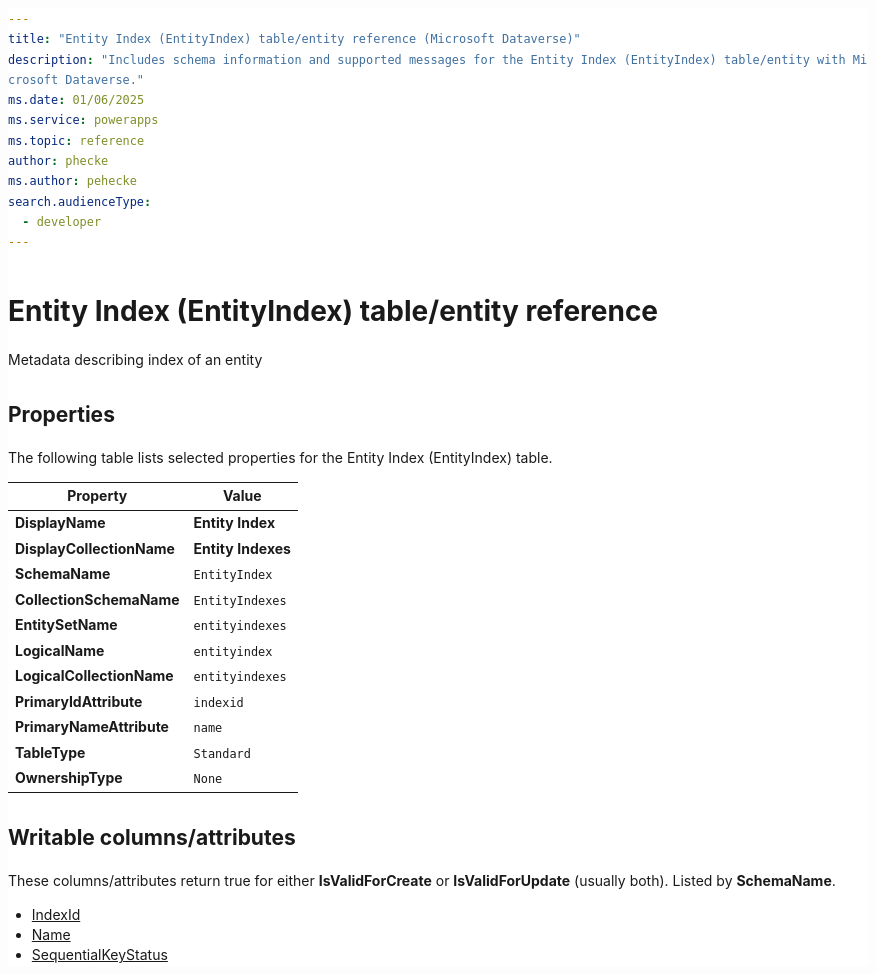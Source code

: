 ```yaml
---
title: "Entity Index (EntityIndex) table/entity reference (Microsoft Dataverse)"
description: "Includes schema information and supported messages for the Entity Index (EntityIndex) table/entity with Microsoft Dataverse."
ms.date: 01/06/2025
ms.service: powerapps
ms.topic: reference
author: phecke
ms.author: pehecke
search.audienceType: 
  - developer
---
```


# Entity Index (EntityIndex) table/entity reference

Metadata describing index of an entity

## Properties

The following table lists selected properties for the Entity Index (EntityIndex) table.

|Property|Value|
| --- | --- |
| **DisplayName** | **Entity Index** |
| **DisplayCollectionName** | **Entity Indexes** |
| **SchemaName** | `EntityIndex` |
| **CollectionSchemaName** | `EntityIndexes` |
| **EntitySetName** | `entityindexes`|
| **LogicalName** | `entityindex` |
| **LogicalCollectionName** | `entityindexes` |
| **PrimaryIdAttribute** | `indexid` |
| **PrimaryNameAttribute** |`name` |
| **TableType** | `Standard` |
| **OwnershipType** | `None` |

## Writable columns/attributes

These columns/attributes return true for either **IsValidForCreate** or **IsValidForUpdate** (usually both). Listed by **SchemaName**.

- [IndexId](#BKMK_IndexId)
- [Name](#BKMK_Name)
- [SequentialKeyStatus](#BKMK_SequentialKeyStatus)

